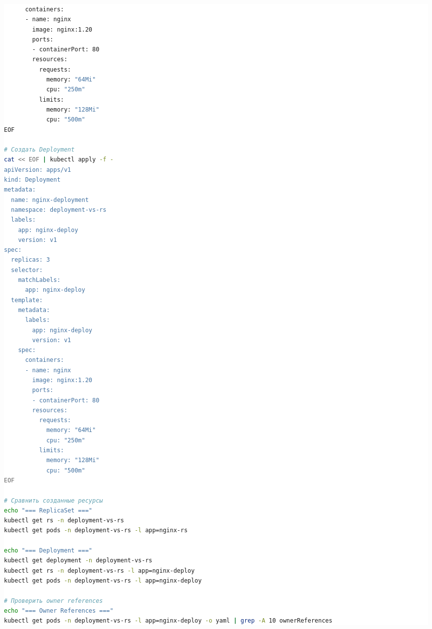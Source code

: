```bash
      containers:
      - name: nginx
        image: nginx:1.20
        ports:
        - containerPort: 80
        resources:
          requests:
            memory: "64Mi"
            cpu: "250m"
          limits:
            memory: "128Mi"
            cpu: "500m"
EOF

# Создать Deployment
cat << EOF | kubectl apply -f -
apiVersion: apps/v1
kind: Deployment
metadata:
  name: nginx-deployment
  namespace: deployment-vs-rs
  labels:
    app: nginx-deploy
    version: v1
spec:
  replicas: 3
  selector:
    matchLabels:
      app: nginx-deploy
  template:
    metadata:
      labels:
        app: nginx-deploy
        version: v1
    spec:
      containers:
      - name: nginx
        image: nginx:1.20
        ports:
        - containerPort: 80
        resources:
          requests:
            memory: "64Mi"
            cpu: "250m"
          limits:
            memory: "128Mi"
            cpu: "500m"
EOF

# Сравнить созданные ресурсы
echo "=== ReplicaSet ==="
kubectl get rs -n deployment-vs-rs
kubectl get pods -n deployment-vs-rs -l app=nginx-rs

echo "=== Deployment ==="
kubectl get deployment -n deployment-vs-rs
kubectl get rs -n deployment-vs-rs -l app=nginx-deploy
kubectl get pods -n deployment-vs-rs -l app=nginx-deploy

# Проверить owner references
echo "=== Owner References ==="
kubectl get pods -n deployment-vs-rs -l app=nginx-deploy -o yaml | grep -A 10 ownerReferences
```
